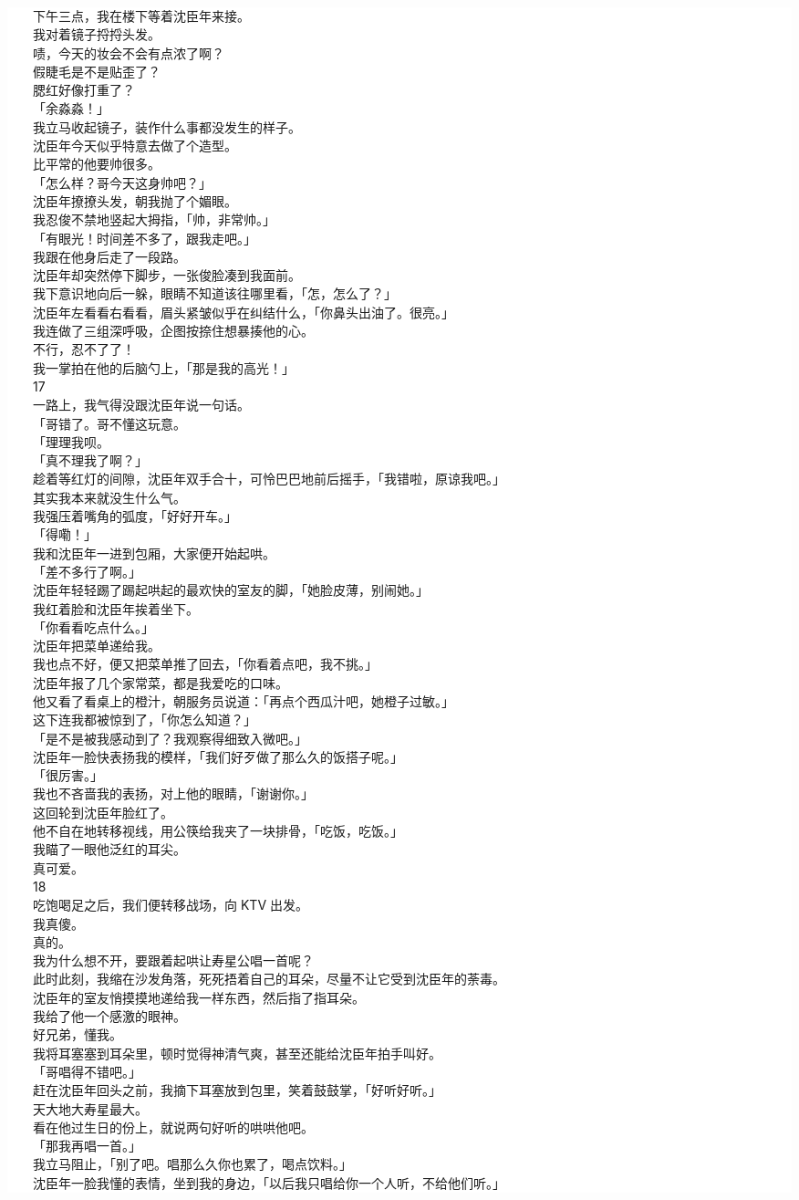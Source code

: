 &emsp;&emsp;下午三点，我在楼下等着沈臣年来接。  
&emsp;&emsp;我对着镜子捋捋头发。  
&emsp;&emsp;啧，今天的妆会不会有点浓了啊？  
&emsp;&emsp;假睫毛是不是贴歪了？  
&emsp;&emsp;腮红好像打重了？  
&emsp;&emsp;「余淼淼！」  
&emsp;&emsp;我立马收起镜子，装作什么事都没发生的样子。  
&emsp;&emsp;沈臣年今天似乎特意去做了个造型。  
&emsp;&emsp;比平常的他要帅很多。  
&emsp;&emsp;「怎么样？哥今天这身帅吧？」  
&emsp;&emsp;沈臣年撩撩头发，朝我抛了个媚眼。  
&emsp;&emsp;我忍俊不禁地竖起大拇指，「帅，非常帅。」  
&emsp;&emsp;「有眼光！时间差不多了，跟我走吧。」  
&emsp;&emsp;我跟在他身后走了一段路。  
&emsp;&emsp;沈臣年却突然停下脚步，一张俊脸凑到我面前。  
&emsp;&emsp;我下意识地向后一躲，眼睛不知道该往哪里看，「怎，怎么了？」  
&emsp;&emsp;沈臣年左看看右看看，眉头紧皱似乎在纠结什么，「你鼻头出油了。很亮。」  
&emsp;&emsp;我连做了三组深呼吸，企图按捺住想暴揍他的心。  
&emsp;&emsp;不行，忍不了了！  
&emsp;&emsp;我一掌拍在他的后脑勺上，「那是我的高光！」  
&emsp;&emsp;17  
&emsp;&emsp;一路上，我气得没跟沈臣年说一句话。  
&emsp;&emsp;「哥错了。哥不懂这玩意。  
&emsp;&emsp;「理理我呗。  
&emsp;&emsp;「真不理我了啊？」  
&emsp;&emsp;趁着等红灯的间隙，沈臣年双手合十，可怜巴巴地前后摇手，「我错啦，原谅我吧。」  
&emsp;&emsp;其实我本来就没生什么气。  
&emsp;&emsp;我强压着嘴角的弧度，「好好开车。」  
&emsp;&emsp;「得嘞！」  
&emsp;&emsp;我和沈臣年一进到包厢，大家便开始起哄。  
&emsp;&emsp;「差不多行了啊。」  
&emsp;&emsp;沈臣年轻轻踢了踢起哄起的最欢快的室友的脚，「她脸皮薄，别闹她。」  
&emsp;&emsp;我红着脸和沈臣年挨着坐下。  
&emsp;&emsp;「你看看吃点什么。」  
&emsp;&emsp;沈臣年把菜单递给我。  
&emsp;&emsp;我也点不好，便又把菜单推了回去，「你看着点吧，我不挑。」  
&emsp;&emsp;沈臣年报了几个家常菜，都是我爱吃的口味。  
&emsp;&emsp;他又看了看桌上的橙汁，朝服务员说道：「再点个西瓜汁吧，她橙子过敏。」  
&emsp;&emsp;这下连我都被惊到了，「你怎么知道？」  
&emsp;&emsp;「是不是被我感动到了？我观察得细致入微吧。」  
&emsp;&emsp;沈臣年一脸快表扬我的模样，「我们好歹做了那么久的饭搭子呢。」  
&emsp;&emsp;「很厉害。」  
&emsp;&emsp;我也不吝啬我的表扬，对上他的眼睛，「谢谢你。」  
&emsp;&emsp;这回轮到沈臣年脸红了。  
&emsp;&emsp;他不自在地转移视线，用公筷给我夹了一块排骨，「吃饭，吃饭。」  
&emsp;&emsp;我瞄了一眼他泛红的耳尖。  
&emsp;&emsp;真可爱。  
&emsp;&emsp;18  
&emsp;&emsp;吃饱喝足之后，我们便转移战场，向 KTV 出发。  
&emsp;&emsp;我真傻。  
&emsp;&emsp;真的。  
&emsp;&emsp;我为什么想不开，要跟着起哄让寿星公唱一首呢？  
&emsp;&emsp;此时此刻，我缩在沙发角落，死死捂着自己的耳朵，尽量不让它受到沈臣年的荼毒。  
&emsp;&emsp;沈臣年的室友悄摸摸地递给我一样东西，然后指了指耳朵。  
&emsp;&emsp;我给了他一个感激的眼神。  
&emsp;&emsp;好兄弟，懂我。  
&emsp;&emsp;我将耳塞塞到耳朵里，顿时觉得神清气爽，甚至还能给沈臣年拍手叫好。  
&emsp;&emsp;「哥唱得不错吧。」  
&emsp;&emsp;赶在沈臣年回头之前，我摘下耳塞放到包里，笑着鼓鼓掌，「好听好听。」  
&emsp;&emsp;天大地大寿星最大。  
&emsp;&emsp;看在他过生日的份上，就说两句好听的哄哄他吧。  
&emsp;&emsp;「那我再唱一首。」  
&emsp;&emsp;我立马阻止，「别了吧。唱那么久你也累了，喝点饮料。」  
&emsp;&emsp;沈臣年一脸我懂的表情，坐到我的身边，「以后我只唱给你一个人听，不给他们听。」  